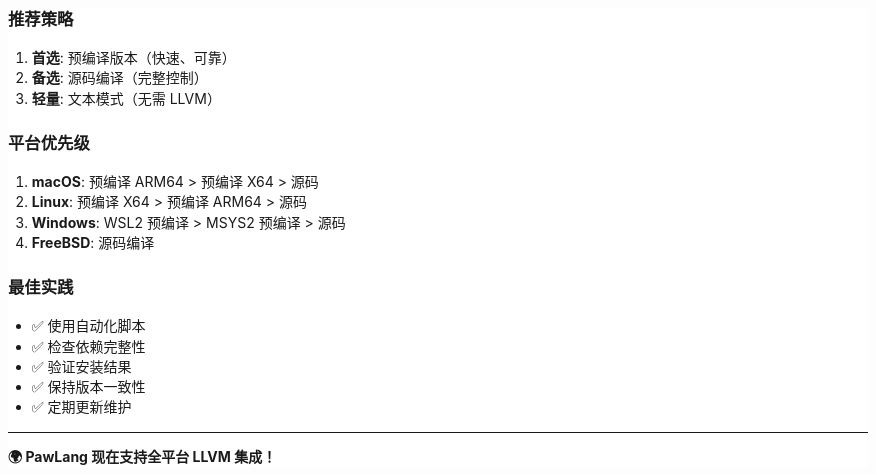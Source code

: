 ### 推荐策略

1. **首选**: 预编译版本（快速、可靠）
2. **备选**: 源码编译（完整控制）
3. **轻量**: 文本模式（无需 LLVM）

### 平台优先级

1. **macOS**: 预编译 ARM64 > 预编译 X64 > 源码
2. **Linux**: 预编译 X64 > 预编译 ARM64 > 源码
3. **Windows**: WSL2 预编译 > MSYS2 预编译 > 源码
4. **FreeBSD**: 源码编译

### 最佳实践

- ✅ 使用自动化脚本
- ✅ 检查依赖完整性
- ✅ 验证安装结果
- ✅ 保持版本一致性
- ✅ 定期更新维护

---

**🌍 PawLang 现在支持全平台 LLVM 集成！**
